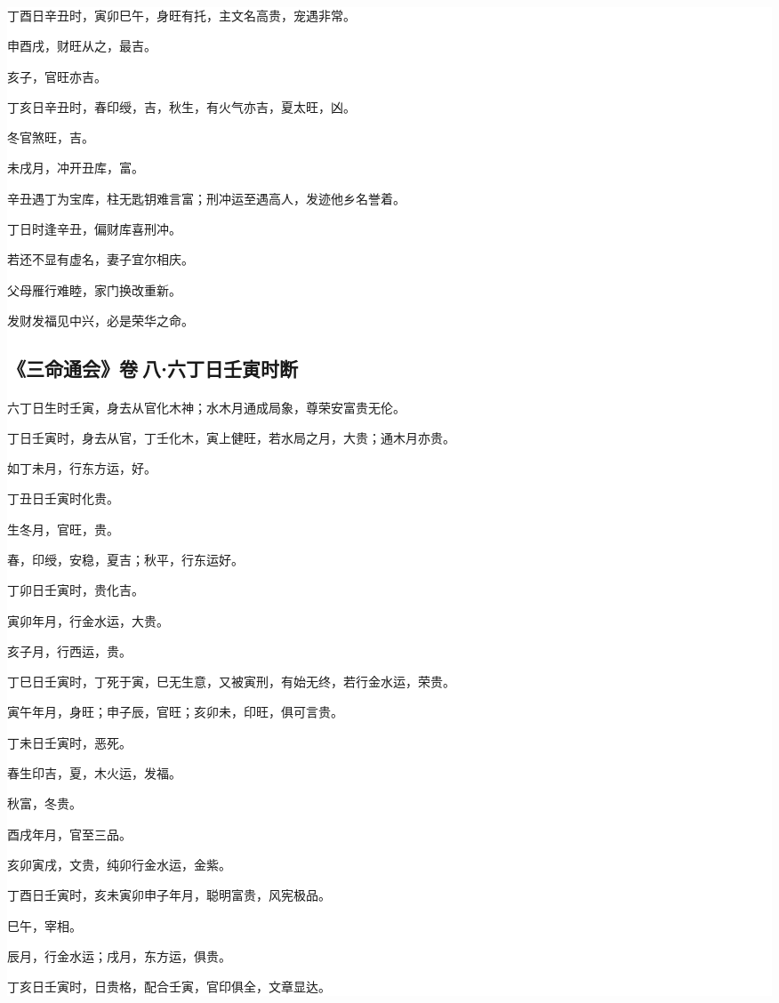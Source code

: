 丁酉日辛丑时，寅卯巳午，身旺有托，主文名高贵，宠遇非常。

申酉戌，财旺从之，最吉。

亥子，官旺亦吉。

丁亥日辛丑时，春印绶，吉，秋生，有火气亦吉，夏太旺，凶。

冬官煞旺，吉。

未戌月，冲开丑库，富。

辛丑遇丁为宝库，柱无匙钥难言富；刑冲运至遇高人，发迹他乡名誉着。

丁日时逢辛丑，偏财库喜刑冲。

若还不显有虚名，妻子宜尔相庆。

父母雁行难睦，家门换改重新。

发财发福见中兴，必是荣华之命。

## 《三命通会》卷 八·六丁日壬寅时断

六丁日生时壬寅，身去从官化木神；水木月通成局象，尊荣安富贵无伦。

丁日壬寅时，身去从官，丁壬化木，寅上健旺，若水局之月，大贵；通木月亦贵。

如丁未月，行东方运，好。

丁丑日壬寅时化贵。

生冬月，官旺，贵。

春，印绶，安稳，夏吉；秋平，行东运好。

丁卯日壬寅时，贵化吉。

寅卯年月，行金水运，大贵。

亥子月，行西运，贵。

丁巳日壬寅时，丁死于寅，巳无生意，又被寅刑，有始无终，若行金水运，荣贵。

寅午年月，身旺；申子辰，官旺；亥卯未，印旺，俱可言贵。

丁未日壬寅时，恶死。

春生印吉，夏，木火运，发福。

秋富，冬贵。

酉戌年月，官至三品。

亥卯寅戌，文贵，纯卯行金水运，金紫。

丁酉日壬寅时，亥未寅卯申子年月，聪明富贵，风宪极品。

巳午，宰相。

辰月，行金水运；戌月，东方运，俱贵。

丁亥日壬寅时，日贵格，配合壬寅，官印俱全，文章显达。
